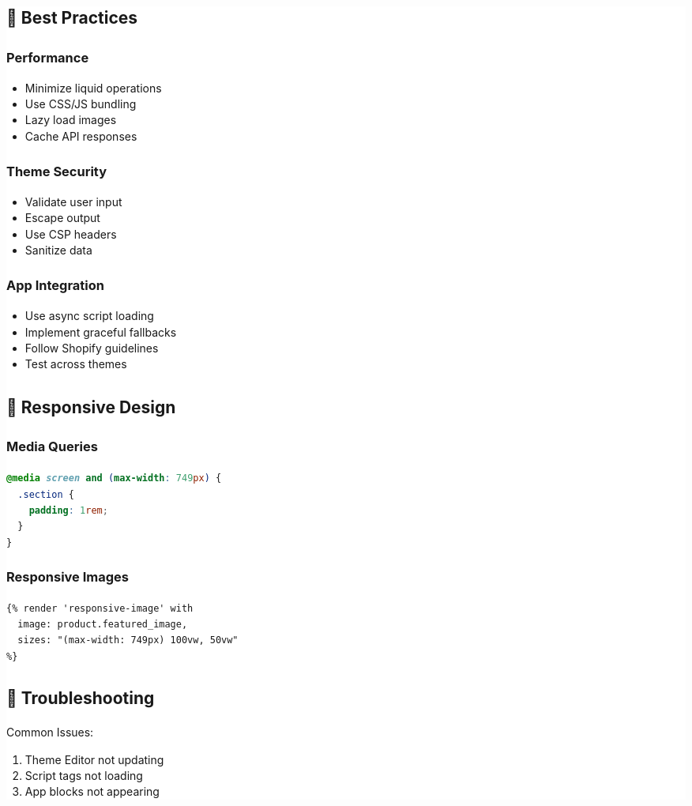## 🎯 Best Practices

### Performance

- Minimize liquid operations
- Use CSS/JS bundling
- Lazy load images
- Cache API responses

### Theme Security

- Validate user input
- Escape output
- Use CSP headers
- Sanitize data

### App Integration

- Use async script loading
- Implement graceful fallbacks
- Follow Shopify guidelines
- Test across themes

## 📱 Responsive Design

### Media Queries

```css
@media screen and (max-width: 749px) {
  .section {
    padding: 1rem;
  }
}
```

### Responsive Images

```liquid
{% render 'responsive-image' with
  image: product.featured_image,
  sizes: "(max-width: 749px) 100vw, 50vw"
%}
```

## 🐛 Troubleshooting

Common Issues:

1. Theme Editor not updating
2. Script tags not loading
3. App blocks not appearing
